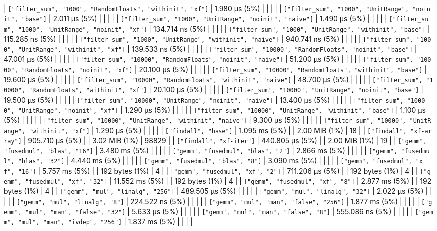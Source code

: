 | `["filter_sum", "1000", "RandomFloats", "withinit", "xf"]`     |   1.980 μs (5%) |         |                 |             |
| `["filter_sum", "1000", "UnitRange", "noinit", "base"]`        |   2.011 μs (5%) |         |                 |             |
| `["filter_sum", "1000", "UnitRange", "noinit", "naive"]`       |   1.490 μs (5%) |         |                 |             |
| `["filter_sum", "1000", "UnitRange", "noinit", "xf"]`          | 134.714 ns (5%) |         |                 |             |
| `["filter_sum", "1000", "UnitRange", "withinit", "base"]`      | 115.285 ns (5%) |         |                 |             |
| `["filter_sum", "1000", "UnitRange", "withinit", "naive"]`     | 940.741 ns (5%) |         |                 |             |
| `["filter_sum", "1000", "UnitRange", "withinit", "xf"]`        | 139.533 ns (5%) |         |                 |             |
| `["filter_sum", "10000", "RandomFloats", "noinit", "base"]`    |  47.001 μs (5%) |         |                 |             |
| `["filter_sum", "10000", "RandomFloats", "noinit", "naive"]`   |  51.200 μs (5%) |         |                 |             |
| `["filter_sum", "10000", "RandomFloats", "noinit", "xf"]`      |  20.100 μs (5%) |         |                 |             |
| `["filter_sum", "10000", "RandomFloats", "withinit", "base"]`  |  19.600 μs (5%) |         |                 |             |
| `["filter_sum", "10000", "RandomFloats", "withinit", "naive"]` |  48.700 μs (5%) |         |                 |             |
| `["filter_sum", "10000", "RandomFloats", "withinit", "xf"]`    |  20.100 μs (5%) |         |                 |             |
| `["filter_sum", "10000", "UnitRange", "noinit", "base"]`       |  19.500 μs (5%) |         |                 |             |
| `["filter_sum", "10000", "UnitRange", "noinit", "naive"]`      |  13.400 μs (5%) |         |                 |             |
| `["filter_sum", "10000", "UnitRange", "noinit", "xf"]`         |   1.290 μs (5%) |         |                 |             |
| `["filter_sum", "10000", "UnitRange", "withinit", "base"]`     |   1.100 μs (5%) |         |                 |             |
| `["filter_sum", "10000", "UnitRange", "withinit", "naive"]`    |   9.300 μs (5%) |         |                 |             |
| `["filter_sum", "10000", "UnitRange", "withinit", "xf"]`       |   1.290 μs (5%) |         |                 |             |
| `["findall", "base"]`                                          |   1.095 ms (5%) |         |   2.00 MiB (1%) |          18 |
| `["findall", "xf-array"]`                                      | 905.710 μs (5%) |         |   3.02 MiB (1%) |       98829 |
| `["findall", "xf-iter"]`                                       | 440.805 μs (5%) |         |   2.00 MiB (1%) |          19 |
| `["gemm", "fusedmul", "blas", "16"]`                           |   3.480 ms (5%) |         |                 |             |
| `["gemm", "fusedmul", "blas", "2"]`                            |   2.866 ms (5%) |         |                 |             |
| `["gemm", "fusedmul", "blas", "32"]`                           |   4.440 ms (5%) |         |                 |             |
| `["gemm", "fusedmul", "blas", "8"]`                            |   3.090 ms (5%) |         |                 |             |
| `["gemm", "fusedmul", "xf", "16"]`                             |   5.757 ms (5%) |         |  192 bytes (1%) |           4 |
| `["gemm", "fusedmul", "xf", "2"]`                              | 711.206 μs (5%) |         |  192 bytes (1%) |           4 |
| `["gemm", "fusedmul", "xf", "32"]`                             |  11.552 ms (5%) |         |  192 bytes (1%) |           4 |
| `["gemm", "fusedmul", "xf", "8"]`                              |   2.877 ms (5%) |         |  192 bytes (1%) |           4 |
| `["gemm", "mul", "linalg", "256"]`                             | 489.505 μs (5%) |         |                 |             |
| `["gemm", "mul", "linalg", "32"]`                              |   2.022 μs (5%) |         |                 |             |
| `["gemm", "mul", "linalg", "8"]`                               | 224.522 ns (5%) |         |                 |             |
| `["gemm", "mul", "man", "false", "256"]`                       |   1.877 ms (5%) |         |                 |             |
| `["gemm", "mul", "man", "false", "32"]`                        |   5.633 μs (5%) |         |                 |             |
| `["gemm", "mul", "man", "false", "8"]`                         | 555.086 ns (5%) |         |                 |             |
| `["gemm", "mul", "man", "ivdep", "256"]`                       |   1.837 ms (5%) |         |                 |             |